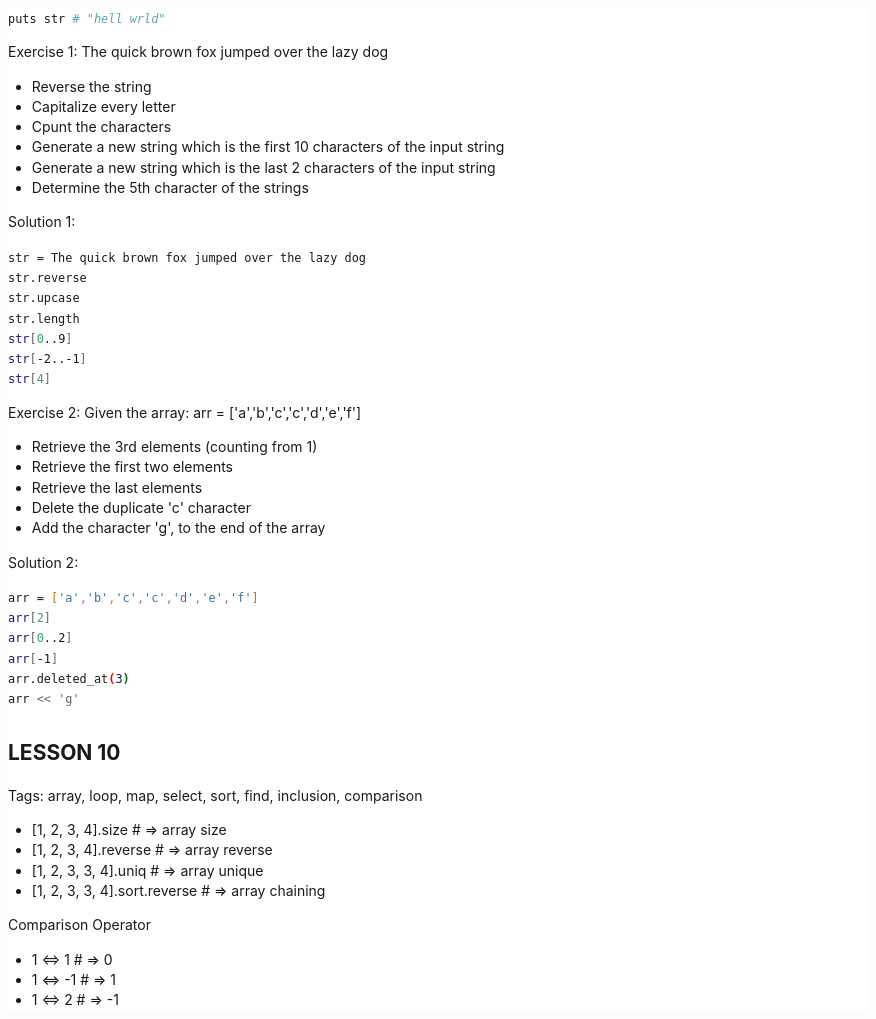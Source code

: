 ```sh
puts str # "hell wrld"
```

Exercise 1:
The quick brown fox jumped over the lazy dog
- Reverse the string
- Capitalize every letter
- Cpunt the characters
- Generate a new string which is the first 10 characters of the input string
- Generate a new string which is the last 2 characters of the input string
- Determine the 5th character of the strings

Solution 1:  
```sh
str = The quick brown fox jumped over the lazy dog
str.reverse
str.upcase
str.length
str[0..9]
str[-2..-1]
str[4]
```

Exercise 2:
Given the array:
arr = ['a','b','c','c','d','e','f']
- Retrieve the 3rd elements (counting from 1)
- Retrieve the first two elements
- Retrieve the last elements
- Delete the duplicate 'c' character
- Add the character 'g', to the end of the array

Solution 2:  
```sh
arr = ['a','b','c','c','d','e','f']
arr[2]
arr[0..2]
arr[-1]
arr.deleted_at(3)
arr << 'g'
```

## LESSON 10
Tags: array, loop, map, select, sort, find, inclusion, comparison

- [1, 2, 3, 4].size            # => array size
- [1, 2, 3, 4].reverse         # => array reverse
- [1, 2, 3, 3, 4].uniq         # => array unique
- [1, 2, 3, 3, 4].sort.reverse # => array chaining

Comparison Operator
- 1 <=> 1  # => 0
- 1 <=> -1 # => 1
- 1 <=> 2  # => -1
  